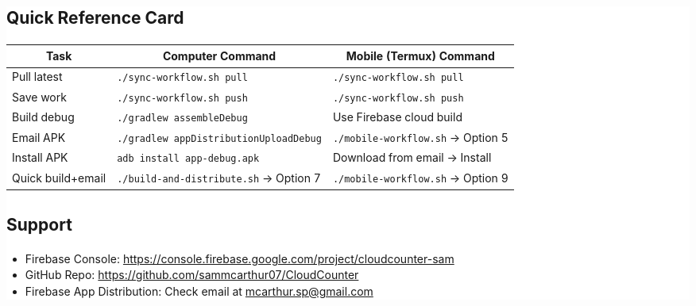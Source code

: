 ## Quick Reference Card

| Task | Computer Command | Mobile (Termux) Command |
|------|-----------------|------------------------|
| Pull latest | `./sync-workflow.sh pull` | `./sync-workflow.sh pull` |
| Save work | `./sync-workflow.sh push` | `./sync-workflow.sh push` |
| Build debug | `./gradlew assembleDebug` | Use Firebase cloud build |
| Email APK | `./gradlew appDistributionUploadDebug` | `./mobile-workflow.sh` → Option 5 |
| Install APK | `adb install app-debug.apk` | Download from email → Install |
| Quick build+email | `./build-and-distribute.sh` → Option 7 | `./mobile-workflow.sh` → Option 9 |

## Support

- Firebase Console: https://console.firebase.google.com/project/cloudcounter-sam
- GitHub Repo: https://github.com/sammcarthur07/CloudCounter
- Firebase App Distribution: Check email at mcarthur.sp@gmail.com